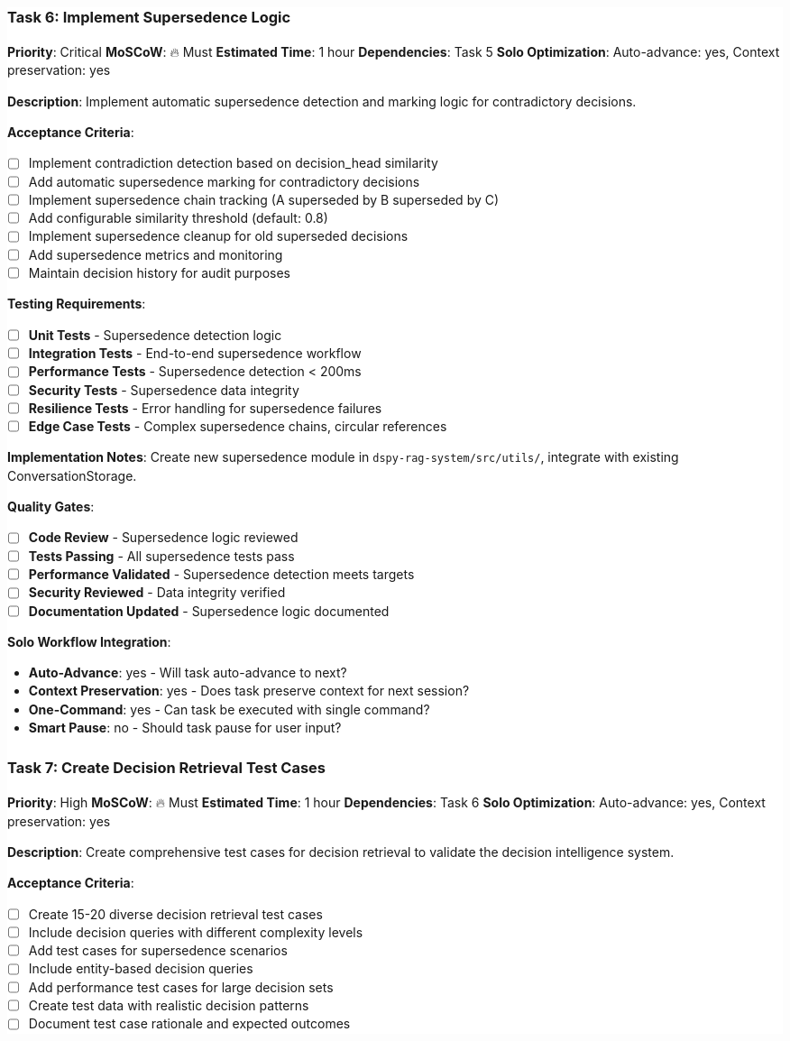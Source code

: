 ### Task 6: Implement Supersedence Logic
**Priority**: Critical
**MoSCoW**: 🔥 Must
**Estimated Time**: 1 hour
**Dependencies**: Task 5
**Solo Optimization**: Auto-advance: yes, Context preservation: yes

**Description**: Implement automatic supersedence detection and marking logic for contradictory decisions.

**Acceptance Criteria**:
- [ ] Implement contradiction detection based on decision_head similarity
- [ ] Add automatic supersedence marking for contradictory decisions
- [ ] Implement supersedence chain tracking (A superseded by B superseded by C)
- [ ] Add configurable similarity threshold (default: 0.8)
- [ ] Implement supersedence cleanup for old superseded decisions
- [ ] Add supersedence metrics and monitoring
- [ ] Maintain decision history for audit purposes

**Testing Requirements**:
- [ ] **Unit Tests** - Supersedence detection logic
- [ ] **Integration Tests** - End-to-end supersedence workflow
- [ ] **Performance Tests** - Supersedence detection < 200ms
- [ ] **Security Tests** - Supersedence data integrity
- [ ] **Resilience Tests** - Error handling for supersedence failures
- [ ] **Edge Case Tests** - Complex supersedence chains, circular references

**Implementation Notes**: Create new supersedence module in `dspy-rag-system/src/utils/`, integrate with existing ConversationStorage.

**Quality Gates**:
- [ ] **Code Review** - Supersedence logic reviewed
- [ ] **Tests Passing** - All supersedence tests pass
- [ ] **Performance Validated** - Supersedence detection meets targets
- [ ] **Security Reviewed** - Data integrity verified
- [ ] **Documentation Updated** - Supersedence logic documented

**Solo Workflow Integration**:
- **Auto-Advance**: yes - Will task auto-advance to next?
- **Context Preservation**: yes - Does task preserve context for next session?
- **One-Command**: yes - Can task be executed with single command?
- **Smart Pause**: no - Should task pause for user input?

### Task 7: Create Decision Retrieval Test Cases
**Priority**: High
**MoSCoW**: 🔥 Must
**Estimated Time**: 1 hour
**Dependencies**: Task 6
**Solo Optimization**: Auto-advance: yes, Context preservation: yes

**Description**: Create comprehensive test cases for decision retrieval to validate the decision intelligence system.

**Acceptance Criteria**:
- [ ] Create 15-20 diverse decision retrieval test cases
- [ ] Include decision queries with different complexity levels
- [ ] Add test cases for supersedence scenarios
- [ ] Include entity-based decision queries
- [ ] Add performance test cases for large decision sets
- [ ] Create test data with realistic decision patterns
- [ ] Document test case rationale and expected outcomes
